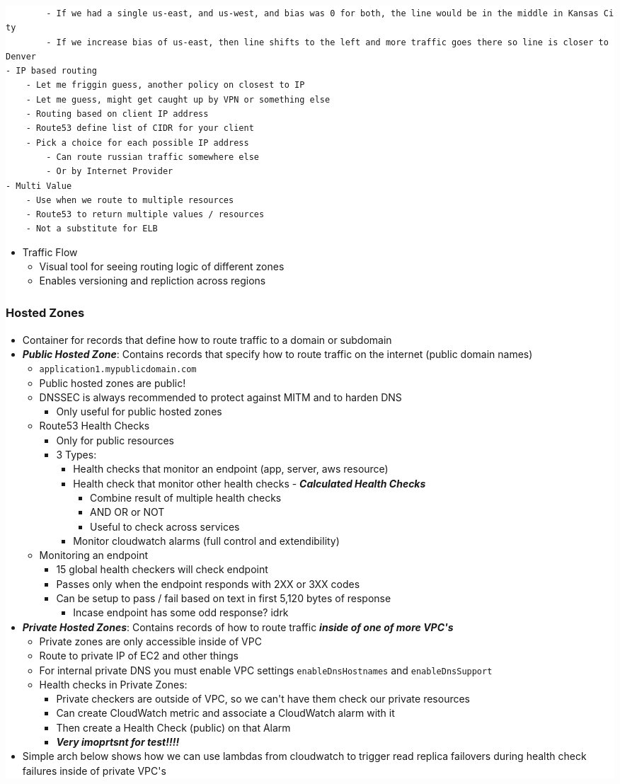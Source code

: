             - If we had a single us-east, and us-west, and bias was 0 for both, the line would be in the middle in Kansas City
            - If we increase bias of us-east, then line shifts to the left and more traffic goes there so line is closer to Denver
    - IP based routing
        - Let me friggin guess, another policy on closest to IP
        - Let me guess, might get caught up by VPN or something else
        - Routing based on client IP address
        - Route53 define list of CIDR for your client
        - Pick a choice for each possible IP address
            - Can route russian traffic somewhere else
            - Or by Internet Provider
    - Multi Value
        - Use when we route to multiple resources
        - Route53 to return multiple values / resources
        - Not a substitute for ELB
- Traffic Flow
    - Visual tool for seeing routing logic of different zones
    - Enables versioning and repliction across regions

### Hosted Zones
- Container for records that define how to route traffic to a domain or subdomain
- ***Public Hosted Zone***: Contains records that specify how to route traffic on the internet (public domain names)
    - `application1.mypublicdomain.com`
    - Public hosted zones are public!
    - DNSSEC is always recommended to protect against MITM and to harden DNS
        - Only useful for public hosted zones
    - Route53 Health Checks
        - Only for public resources
        - 3 Types:
            - Health checks that monitor an endpoint (app, server, aws resource)
            - Health check that monitor other health checks - ***Calculated Health Checks***
                - Combine result of multiple health checks
                - AND OR or NOT
                - Useful to check across services
            - Monitor cloudwatch alarms (full control and extendibility)
    - Monitoring an endpoint
        - 15 global health checkers will check endpoint
        - Passes only when the endpoint responds with 2XX or 3XX codes
        - Can be setup to pass / fail based on text in first 5,120 bytes of response
            - Incase endpoint has some odd response? idrk
- ***Private Hosted Zones***: Contains records of how to route traffic ***inside of one of more VPC's***
    - Private zones are only accessible inside of VPC
    - Route to private IP of EC2 and other things
    - For internal private DNS you must enable VPC settings `enableDnsHostnames` and `enableDnsSupport`
    - Health checks in Private Zones:
        - Private checkers are outside of VPC, so we can't have them check our private resources
        - Can create CloudWatch metric and associate a CloudWatch alarm with it
        - Then create a Health Check (public) on that Alarm 
        - ***Very imoprtsnt for test!!!!***
- Simple arch below shows how we can use lambdas from cloudwatch to trigger read replica failovers during health check failures inside of private VPC's